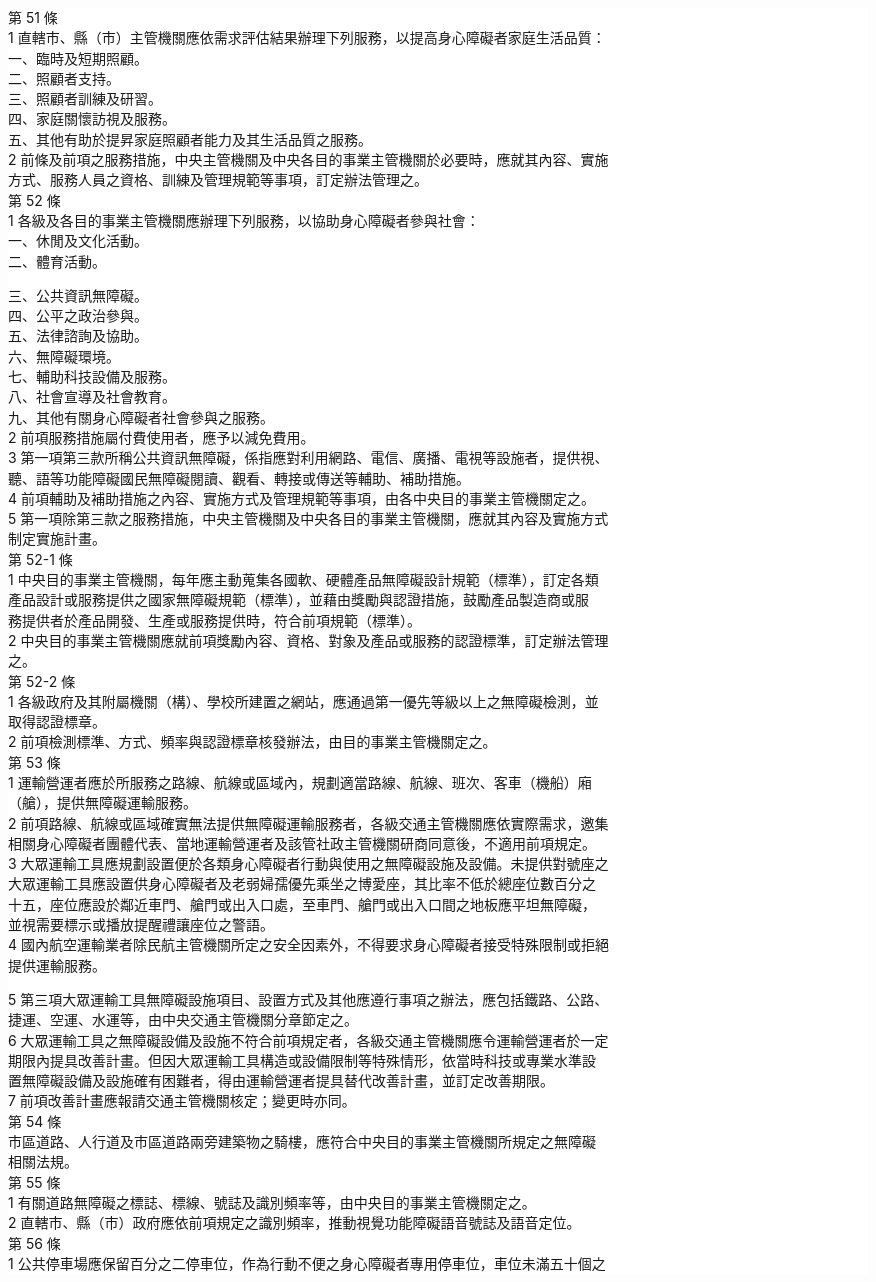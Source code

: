 第 51 條  
1 直轄市、縣（市）主管機關應依需求評估結果辦理下列服務，以提高身心障礙者家庭生活品質：  
一、臨時及短期照顧。  
二、照顧者支持。  
三、照顧者訓練及研習。  
四、家庭關懷訪視及服務。  
五、其他有助於提昇家庭照顧者能力及其生活品質之服務。  
2 前條及前項之服務措施，中央主管機關及中央各目的事業主管機關於必要時，應就其內容、實施  
方式、服務人員之資格、訓練及管理規範等事項，訂定辦法管理之。  
第 52 條  
1 各級及各目的事業主管機關應辦理下列服務，以協助身心障礙者參與社會：  
一、休閒及文化活動。  
二、體育活動。  


三、公共資訊無障礙。  
四、公平之政治參與。  
五、法律諮詢及協助。  
六、無障礙環境。  
七、輔助科技設備及服務。  
八、社會宣導及社會教育。  
九、其他有關身心障礙者社會參與之服務。  
2 前項服務措施屬付費使用者，應予以減免費用。  
3 第一項第三款所稱公共資訊無障礙，係指應對利用網路、電信、廣播、電視等設施者，提供視、  
聽、語等功能障礙國民無障礙閱讀、觀看、轉接或傳送等輔助、補助措施。  
4 前項輔助及補助措施之內容、實施方式及管理規範等事項，由各中央目的事業主管機關定之。  
5 第一項除第三款之服務措施，中央主管機關及中央各目的事業主管機關，應就其內容及實施方式  
制定實施計畫。  
第 52-1 條  
1 中央目的事業主管機關，每年應主動蒐集各國軟、硬體產品無障礙設計規範（標準），訂定各類  
產品設計或服務提供之國家無障礙規範（標準），並藉由獎勵與認證措施，鼓勵產品製造商或服  
務提供者於產品開發、生產或服務提供時，符合前項規範（標準）。  
2 中央目的事業主管機關應就前項獎勵內容、資格、對象及產品或服務的認證標準，訂定辦法管理  
之。  
第 52-2 條  
1 各級政府及其附屬機關（構）、學校所建置之網站，應通過第一優先等級以上之無障礙檢測，並  
取得認證標章。  
2 前項檢測標準、方式、頻率與認證標章核發辦法，由目的事業主管機關定之。  
第 53 條  
1 運輸營運者應於所服務之路線、航線或區域內，規劃適當路線、航線、班次、客車（機船）廂  
（艙），提供無障礙運輸服務。  
2 前項路線、航線或區域確實無法提供無障礙運輸服務者，各級交通主管機關應依實際需求，邀集  
相關身心障礙者團體代表、當地運輸營運者及該管社政主管機關研商同意後，不適用前項規定。  
3 大眾運輸工具應規劃設置便於各類身心障礙者行動與使用之無障礙設施及設備。未提供對號座之  
大眾運輸工具應設置供身心障礙者及老弱婦孺優先乘坐之博愛座，其比率不低於總座位數百分之  
十五，座位應設於鄰近車門、艙門或出入口處，至車門、艙門或出入口間之地板應平坦無障礙，  
並視需要標示或播放提醒禮讓座位之警語。  
4 國內航空運輸業者除民航主管機關所定之安全因素外，不得要求身心障礙者接受特殊限制或拒絕  
提供運輸服務。  


5 第三項大眾運輸工具無障礙設施項目、設置方式及其他應遵行事項之辦法，應包括鐵路、公路、  
捷運、空運、水運等，由中央交通主管機關分章節定之。  
6 大眾運輸工具之無障礙設備及設施不符合前項規定者，各級交通主管機關應令運輸營運者於一定  
期限內提具改善計畫。但因大眾運輸工具構造或設備限制等特殊情形，依當時科技或專業水準設  
置無障礙設備及設施確有困難者，得由運輸營運者提具替代改善計畫，並訂定改善期限。  
7 前項改善計畫應報請交通主管機關核定；變更時亦同。  
第 54 條  
市區道路、人行道及市區道路兩旁建築物之騎樓，應符合中央目的事業主管機關所規定之無障礙  
相關法規。  
第 55 條  
1 有關道路無障礙之標誌、標線、號誌及識別頻率等，由中央目的事業主管機關定之。  
2 直轄市、縣（市）政府應依前項規定之識別頻率，推動視覺功能障礙語音號誌及語音定位。  
第 56 條  
1 公共停車場應保留百分之二停車位，作為行動不便之身心障礙者專用停車位，車位未滿五十個之  